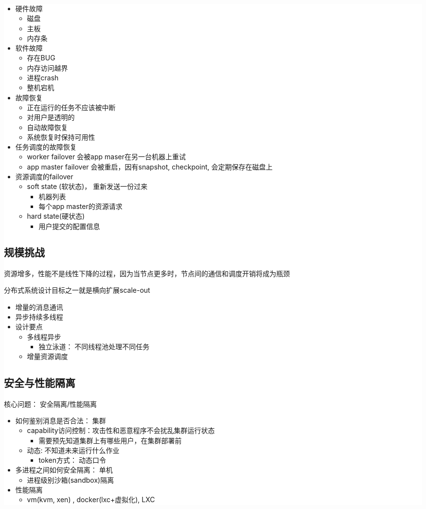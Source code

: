  - 硬件故障
   - 磁盘
   - 主板
   - 内存条
- 软件故障
  - 存在BUG
  - 内存访问越界
  - 进程crash
  - 整机宕机
- 故障恢复
  - 正在运行的任务不应该被中断
  - 对用户是透明的
  - 自动故障恢复
  - 系统恢复时保持可用性
- 任务调度的故障恢复
  - worker failover 会被app maser在另一台机器上重试
  - app master failover 会被重启，因有snapshot, checkpoint, 会定期保存在磁盘上
- 资源调度的failover
  - soft state (软状态)， 重新发送一份过来
    - 机器列表
    - 每个app master的资源请求
  - hard state(硬状态)
    - 用户提交的配置信息

## 规模挑战

​	资源增多，性能不是线性下降的过程，因为当节点更多时，节点间的通信和调度开销将成为瓶颈

分布式系统设计目标之一就是横向扩展scale-out

- 增量的消息通讯
- 异步持续多线程
- 设计要点
  - 多线程异步
    - 独立泳道： 不同线程池处理不同任务
  - 增量资源调度



## 安全与性能隔离

核心问题： 安全隔离/性能隔离

- 如何鉴别消息是否合法： 集群
  - capability访问控制：攻击性和恶意程序不会扰乱集群运行状态
    - 需要预先知道集群上有哪些用户，在集群部署前
  - 动态: 不知道未来运行什么作业
    - token方式： 动态口令
- 多进程之间如何安全隔离： 单机 
  - 进程级别沙箱(sandbox)隔离
- 性能隔离
  - vm(kvm, xen) , docker(lxc+虚拟化), LXC
